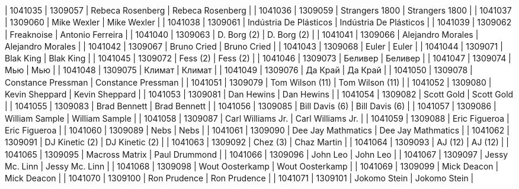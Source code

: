 | 1041035 | 1309057 | Rebeca Rosenberg | Rebeca Rosenberg |
| 1041036 | 1309059 | Strangers 1800 | Strangers 1800 |
| 1041037 | 1309060 | Mike Wexler | Mike Wexler |
| 1041038 | 1309061 | Indústria De Plásticos | Indústria De Plásticos |
| 1041039 | 1309062 | Freaknoise | Antonio Ferreira |
| 1041040 | 1309063 | D. Borg (2) | D. Borg (2) |
| 1041041 | 1309066 | Alejandro Morales | Alejandro Morales |
| 1041042 | 1309067 | Bruno Cried | Bruno Cried |
| 1041043 | 1309068 | Euler | Euler |
| 1041044 | 1309071 | Blak King | Blak King |
| 1041045 | 1309072 | Fess (2) | Fess (2) |
| 1041046 | 1309073 | Беливер | Беливер |
| 1041047 | 1309074 | Мью | Мью |
| 1041048 | 1309075 | Климат | Климат |
| 1041049 | 1309076 | Да Край | Да Край |
| 1041050 | 1309078 | Constance Pressman | Constance Pressman |
| 1041051 | 1309079 | Tom Wilson (11) | Tom Wilson (11) |
| 1041052 | 1309080 | Kevin Sheppard | Kevin Sheppard |
| 1041053 | 1309081 | Dan Hewins | Dan Hewins |
| 1041054 | 1309082 | Scott Gold | Scott Gold |
| 1041055 | 1309083 | Brad Bennett | Brad Bennett |
| 1041056 | 1309085 | Bill Davis (6) | Bill Davis (6) |
| 1041057 | 1309086 | William Sample | William Sample |
| 1041058 | 1309087 | Carl Williams Jr. | Carl Williams Jr. |
| 1041059 | 1309088 | Eric Figueroa | Eric Figueroa |
| 1041060 | 1309089 | Nebs | Nebs |
| 1041061 | 1309090 | Dee Jay Mathmatics | Dee Jay Mathmatics |
| 1041062 | 1309091 | DJ Kinetic (2) | DJ Kinetic (2) |
| 1041063 | 1309092 | Chez (3) | Chaz Martin |
| 1041064 | 1309093 | AJ (12) | AJ (12) |
| 1041065 | 1309095 | Macross Matrix | Paul Drummond |
| 1041066 | 1309096 | John Leo | John Leo |
| 1041067 | 1309097 | Jessy Mc. Linn | Jessy Mc. Linn |
| 1041068 | 1309098 | Wout Oosterkamp | Wout Oosterkamp |
| 1041069 | 1309099 | Mick Deacon | Mick Deacon |
| 1041070 | 1309100 | Ron Prudence | Ron Prudence |
| 1041071 | 1309101 | Jokomo Stein | Jokomo Stein |